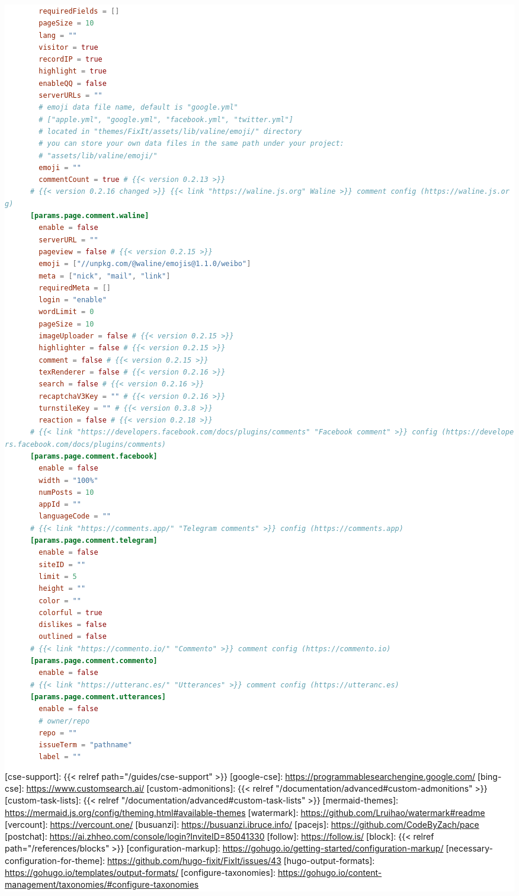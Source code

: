 ```toml
        requiredFields = []
        pageSize = 10
        lang = ""
        visitor = true
        recordIP = true
        highlight = true
        enableQQ = false
        serverURLs = ""
        # emoji data file name, default is "google.yml"
        # ["apple.yml", "google.yml", "facebook.yml", "twitter.yml"]
        # located in "themes/FixIt/assets/lib/valine/emoji/" directory
        # you can store your own data files in the same path under your project:
        # "assets/lib/valine/emoji/"
        emoji = ""
        commentCount = true # {{< version 0.2.13 >}}
      # {{< version 0.2.16 changed >}} {{< link "https://waline.js.org" Waline >}} comment config (https://waline.js.org)
      [params.page.comment.waline]
        enable = false
        serverURL = ""
        pageview = false # {{< version 0.2.15 >}}
        emoji = ["//unpkg.com/@waline/emojis@1.1.0/weibo"]
        meta = ["nick", "mail", "link"]
        requiredMeta = []
        login = "enable"
        wordLimit = 0
        pageSize = 10
        imageUploader = false # {{< version 0.2.15 >}}
        highlighter = false # {{< version 0.2.15 >}}
        comment = false # {{< version 0.2.15 >}}
        texRenderer = false # {{< version 0.2.16 >}}
        search = false # {{< version 0.2.16 >}}
        recaptchaV3Key = "" # {{< version 0.2.16 >}}
        turnstileKey = "" # {{< version 0.3.8 >}}
        reaction = false # {{< version 0.2.18 >}}
      # {{< link "https://developers.facebook.com/docs/plugins/comments" "Facebook comment" >}} config (https://developers.facebook.com/docs/plugins/comments)
      [params.page.comment.facebook]
        enable = false
        width = "100%"
        numPosts = 10
        appId = ""
        languageCode = ""
      # {{< link "https://comments.app/" "Telegram comments" >}} config (https://comments.app)
      [params.page.comment.telegram]
        enable = false
        siteID = ""
        limit = 5
        height = ""
        color = ""
        colorful = true
        dislikes = false
        outlined = false
      # {{< link "https://commento.io/" "Commento" >}} comment config (https://commento.io)
      [params.page.comment.commento]
        enable = false
      # {{< link "https://utteranc.es/" "Utterances" >}} comment config (https://utteranc.es)
      [params.page.comment.utterances]
        enable = false
        # owner/repo
        repo = ""
        issueTerm = "pathname"
        label = ""
```

[config]: https://github.com/hugo-fixit/FixIt/blob/master/hugo.toml
[menu-system]: https://gohugo.io/content-management/menus/
[hugo-config]: https://gohugo.io/getting-started/configuration/
[merge-config-from-themes]: https://gohugo.io/getting-started/configuration/#merge-configuration-from-themes
[algolia]: https://www.algolia.com/
[fusejs]: https://fusejs.io/
[fusejs-options]: https://fusejs.io/api/options.html
[cse-support]: {{< relref path="/guides/cse-support" >}}
[google-cse]: https://programmablesearchengine.google.com/
[bing-cse]: https://www.customsearch.ai/
[custom-admonitions]: {{< relref "/documentation/advanced#custom-admonitions" >}}
[custom-task-lists]: {{< relref "/documentation/advanced#custom-task-lists" >}}
[mermaid-themes]: https://mermaid.js.org/config/theming.html#available-themes
[watermark]: https://github.com/Lruihao/watermark#readme
[vercount]: https://vercount.one/
[busuanzi]: https://busuanzi.ibruce.info/
[pacejs]: https://github.com/CodeByZach/pace
[postchat]: https://ai.zhheo.com/console/login?InviteID=85041330
[follow]: https://follow.is/
[block]: {{< relref path="/references/blocks" >}}
[configuration-markup]: https://gohugo.io/getting-started/configuration-markup/
[necessary-configuration-for-theme]: https://github.com/hugo-fixit/FixIt/issues/43
[hugo-output-formats]: https://gohugo.io/templates/output-formats/
[configure-taxonomies]: https://gohugo.io/content-management/taxonomies/#configure-taxonomies